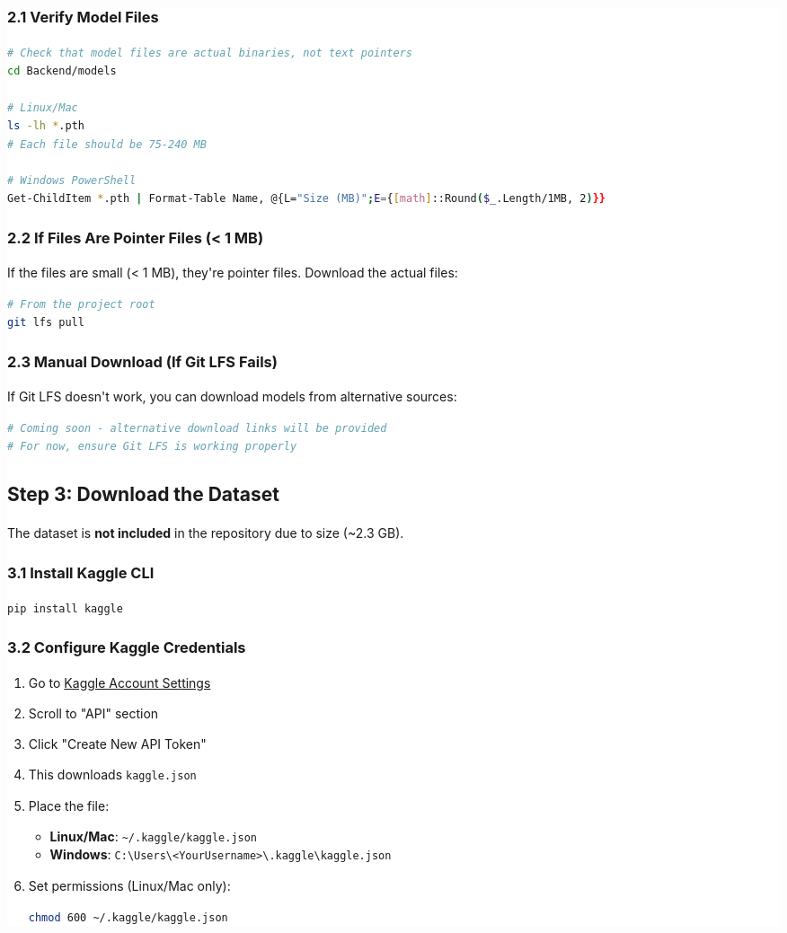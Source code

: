### 2.1 Verify Model Files

```bash
# Check that model files are actual binaries, not text pointers
cd Backend/models

# Linux/Mac
ls -lh *.pth
# Each file should be 75-240 MB

# Windows PowerShell
Get-ChildItem *.pth | Format-Table Name, @{L="Size (MB)";E={[math]::Round($_.Length/1MB, 2)}}
```

### 2.2 If Files Are Pointer Files (< 1 MB)

If the files are small (< 1 MB), they're pointer files. Download the actual files:

```bash
# From the project root
git lfs pull
```

### 2.3 Manual Download (If Git LFS Fails)

If Git LFS doesn't work, you can download models from alternative sources:

```bash
# Coming soon - alternative download links will be provided
# For now, ensure Git LFS is working properly
```

## Step 3: Download the Dataset

The dataset is **not included** in the repository due to size (~2.3 GB).

### 3.1 Install Kaggle CLI

```bash
pip install kaggle
```

### 3.2 Configure Kaggle Credentials

1. Go to [Kaggle Account Settings](https://www.kaggle.com/settings)
2. Scroll to "API" section
3. Click "Create New API Token"
4. This downloads `kaggle.json`

5. Place the file:

   - **Linux/Mac**: `~/.kaggle/kaggle.json`
   - **Windows**: `C:\Users\<YourUsername>\.kaggle\kaggle.json`

6. Set permissions (Linux/Mac only):
   ```bash
   chmod 600 ~/.kaggle/kaggle.json
   ```
